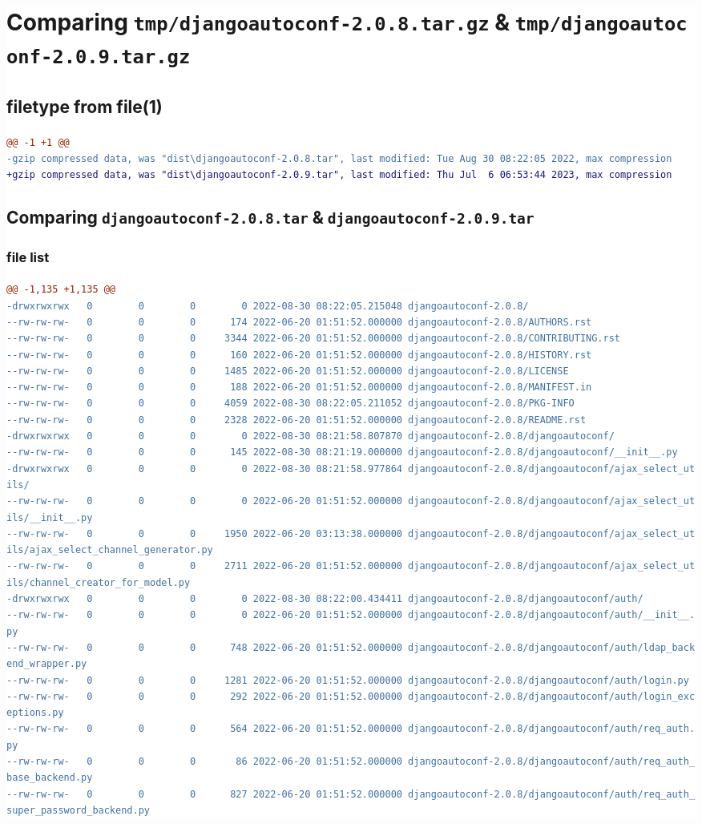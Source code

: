 # Comparing `tmp/djangoautoconf-2.0.8.tar.gz` & `tmp/djangoautoconf-2.0.9.tar.gz`

## filetype from file(1)

```diff
@@ -1 +1 @@
-gzip compressed data, was "dist\djangoautoconf-2.0.8.tar", last modified: Tue Aug 30 08:22:05 2022, max compression
+gzip compressed data, was "dist\djangoautoconf-2.0.9.tar", last modified: Thu Jul  6 06:53:44 2023, max compression
```

## Comparing `djangoautoconf-2.0.8.tar` & `djangoautoconf-2.0.9.tar`

### file list

```diff
@@ -1,135 +1,135 @@
-drwxrwxrwx   0        0        0        0 2022-08-30 08:22:05.215048 djangoautoconf-2.0.8/
--rw-rw-rw-   0        0        0      174 2022-06-20 01:51:52.000000 djangoautoconf-2.0.8/AUTHORS.rst
--rw-rw-rw-   0        0        0     3344 2022-06-20 01:51:52.000000 djangoautoconf-2.0.8/CONTRIBUTING.rst
--rw-rw-rw-   0        0        0      160 2022-06-20 01:51:52.000000 djangoautoconf-2.0.8/HISTORY.rst
--rw-rw-rw-   0        0        0     1485 2022-06-20 01:51:52.000000 djangoautoconf-2.0.8/LICENSE
--rw-rw-rw-   0        0        0      188 2022-06-20 01:51:52.000000 djangoautoconf-2.0.8/MANIFEST.in
--rw-rw-rw-   0        0        0     4059 2022-08-30 08:22:05.211052 djangoautoconf-2.0.8/PKG-INFO
--rw-rw-rw-   0        0        0     2328 2022-06-20 01:51:52.000000 djangoautoconf-2.0.8/README.rst
-drwxrwxrwx   0        0        0        0 2022-08-30 08:21:58.807870 djangoautoconf-2.0.8/djangoautoconf/
--rw-rw-rw-   0        0        0      145 2022-08-30 08:21:19.000000 djangoautoconf-2.0.8/djangoautoconf/__init__.py
-drwxrwxrwx   0        0        0        0 2022-08-30 08:21:58.977864 djangoautoconf-2.0.8/djangoautoconf/ajax_select_utils/
--rw-rw-rw-   0        0        0        0 2022-06-20 01:51:52.000000 djangoautoconf-2.0.8/djangoautoconf/ajax_select_utils/__init__.py
--rw-rw-rw-   0        0        0     1950 2022-06-20 03:13:38.000000 djangoautoconf-2.0.8/djangoautoconf/ajax_select_utils/ajax_select_channel_generator.py
--rw-rw-rw-   0        0        0     2711 2022-06-20 01:51:52.000000 djangoautoconf-2.0.8/djangoautoconf/ajax_select_utils/channel_creator_for_model.py
-drwxrwxrwx   0        0        0        0 2022-08-30 08:22:00.434411 djangoautoconf-2.0.8/djangoautoconf/auth/
--rw-rw-rw-   0        0        0        0 2022-06-20 01:51:52.000000 djangoautoconf-2.0.8/djangoautoconf/auth/__init__.py
--rw-rw-rw-   0        0        0      748 2022-06-20 01:51:52.000000 djangoautoconf-2.0.8/djangoautoconf/auth/ldap_backend_wrapper.py
--rw-rw-rw-   0        0        0     1281 2022-06-20 01:51:52.000000 djangoautoconf-2.0.8/djangoautoconf/auth/login.py
--rw-rw-rw-   0        0        0      292 2022-06-20 01:51:52.000000 djangoautoconf-2.0.8/djangoautoconf/auth/login_exceptions.py
--rw-rw-rw-   0        0        0      564 2022-06-20 01:51:52.000000 djangoautoconf-2.0.8/djangoautoconf/auth/req_auth.py
--rw-rw-rw-   0        0        0       86 2022-06-20 01:51:52.000000 djangoautoconf-2.0.8/djangoautoconf/auth/req_auth_base_backend.py
--rw-rw-rw-   0        0        0      827 2022-06-20 01:51:52.000000 djangoautoconf-2.0.8/djangoautoconf/auth/req_auth_super_password_backend.py
```